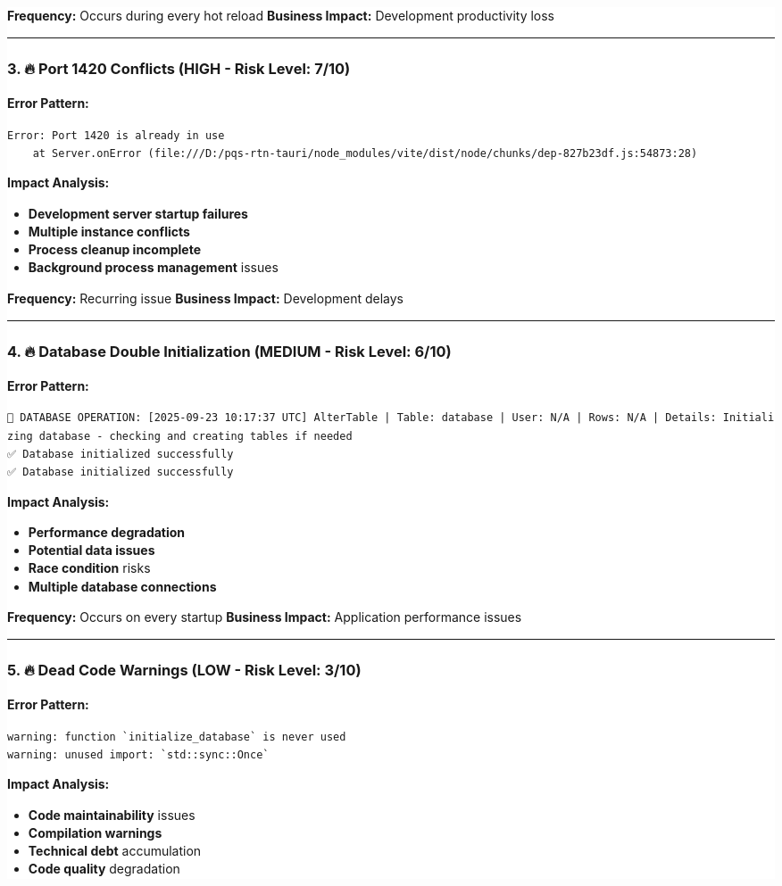 **Frequency:** Occurs during every hot reload
**Business Impact:** Development productivity loss

---

### 3. 🔥 Port 1420 Conflicts (HIGH - Risk Level: 7/10)

**Error Pattern:**
```
Error: Port 1420 is already in use
    at Server.onError (file:///D:/pqs-rtn-tauri/node_modules/vite/dist/node/chunks/dep-827b23df.js:54873:28)
```

**Impact Analysis:**
- **Development server startup failures**
- **Multiple instance conflicts**
- **Process cleanup incomplete**
- **Background process management** issues

**Frequency:** Recurring issue
**Business Impact:** Development delays

---

### 4. 🔥 Database Double Initialization (MEDIUM - Risk Level: 6/10)

**Error Pattern:**
```
🚨 DATABASE OPERATION: [2025-09-23 10:17:37 UTC] AlterTable | Table: database | User: N/A | Rows: N/A | Details: Initializing database - checking and creating tables if needed
✅ Database initialized successfully
✅ Database initialized successfully
```

**Impact Analysis:**
- **Performance degradation**
- **Potential data issues**
- **Race condition** risks
- **Multiple database connections**

**Frequency:** Occurs on every startup
**Business Impact:** Application performance issues

---

### 5. 🔥 Dead Code Warnings (LOW - Risk Level: 3/10)

**Error Pattern:**
```
warning: function `initialize_database` is never used
warning: unused import: `std::sync::Once`
```

**Impact Analysis:**
- **Code maintainability** issues
- **Compilation warnings**
- **Technical debt** accumulation
- **Code quality** degradation
